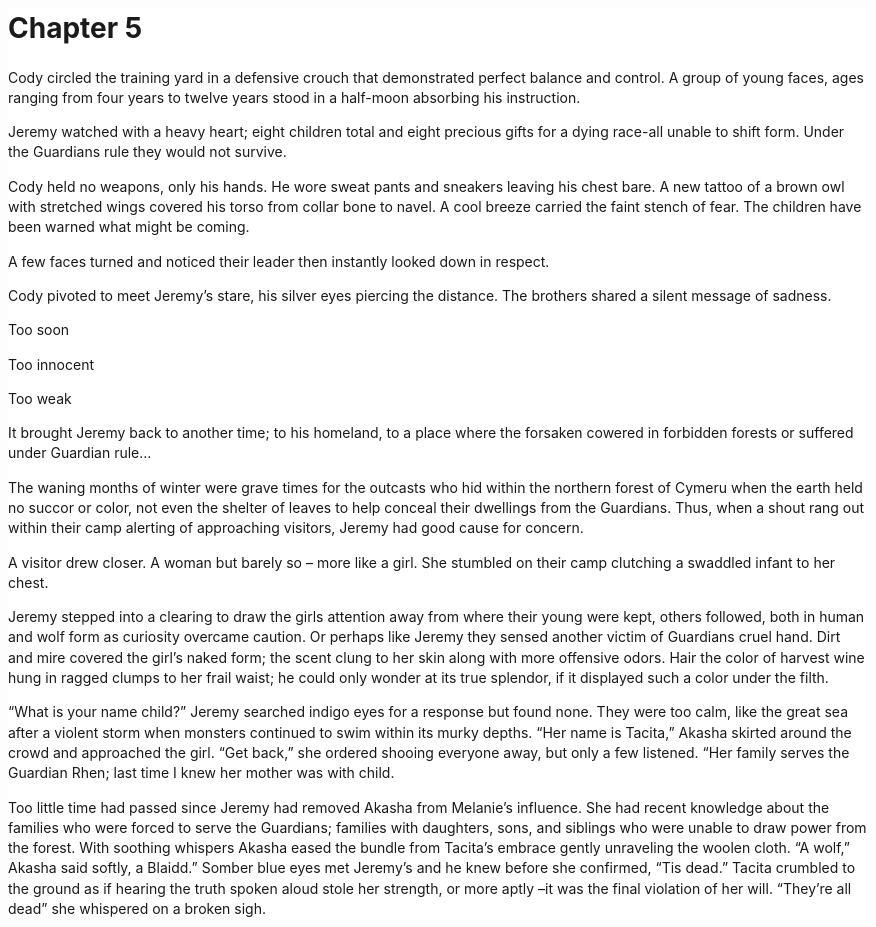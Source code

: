 # Chapter 5

Cody circled the training yard in a defensive crouch that demonstrated perfect balance and control. A group of young faces, ages ranging from four years to twelve years stood in a half-moon absorbing his instruction.

Jeremy watched with a heavy heart; eight children total and eight precious gifts for a dying race-all unable to shift form. Under the Guardians rule they would not survive.

Cody held no weapons, only his hands. He wore sweat pants and sneakers leaving his chest bare. A new tattoo of a brown owl with stretched wings covered his torso from collar bone to navel. A cool breeze carried the faint stench of fear. The children have been warned what might be coming.

A few faces turned and noticed their leader then instantly looked down in respect.

Cody pivoted to meet Jeremy’s stare, his silver eyes piercing the distance. The brothers shared a silent message of sadness.

Too soon

Too innocent

Too weak

It brought Jeremy back to another time; to his homeland, to a place where the forsaken cowered in forbidden forests or suffered under Guardian rule…

The waning months of winter were grave times for the outcasts who hid within the northern forest of Cymeru when the earth held no succor or color, not even the shelter of leaves to help conceal their dwellings from the Guardians. Thus, when a shout rang out within their camp alerting of approaching visitors, Jeremy had good cause for concern.

A visitor drew closer. A woman but barely so – more like a girl. She stumbled on their camp clutching a swaddled infant to her chest.

Jeremy stepped into a clearing to draw the girls attention away from where their young were kept, others followed, both in human and wolf form as curiosity overcame caution. Or perhaps like Jeremy they sensed another victim of Guardians cruel hand. Dirt and mire covered the girl’s naked form; the scent clung to her skin along with more offensive odors. Hair the color of harvest wine hung in ragged clumps to her frail waist; he could only wonder at its true splendor, if it displayed such a color under the filth.

“What is your name child?” Jeremy searched indigo eyes for a response but found none. They were too calm, like the great sea after a violent storm when monsters continued to swim within its murky depths. “Her name is Tacita,” Akasha skirted around the crowd and approached the girl. “Get back,” she ordered shooing everyone away, but only a few listened. “Her family serves the Guardian Rhen; last time I knew her mother was with child.

Too little time had passed since Jeremy had removed Akasha from Melanie’s influence. She had recent knowledge about the families who were forced to serve the Guardians; families with daughters, sons, and siblings who were unable to draw power from the forest. With soothing whispers Akasha eased the bundle from Tacita’s embrace gently unraveling the woolen cloth. “A wolf,” Akasha said softly, a Blaidd.” Somber blue eyes met Jeremy’s and he knew before she confirmed, “Tis dead.” Tacita crumbled to the ground as if hearing the truth spoken aloud stole her strength, or more aptly –it was the final violation of her will. “They’re all dead” she whispered on a broken sigh.
